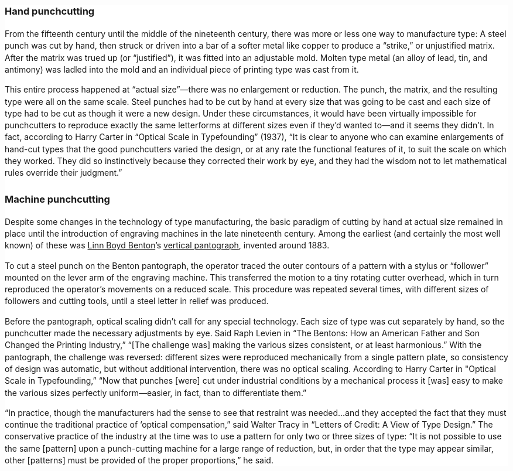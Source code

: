 ### Hand punchcutting

From the fifteenth century until the middle of the nineteenth century, there was more or less one way to manufacture type: A steel punch was cut by hand, then struck or driven into a bar of a softer metal like copper to produce a “strike,” or unjustified matrix. After the matrix was trued up (or “justified”), it was fitted into an adjustable mold. Molten type metal (an alloy of lead, tin, and antimony) was ladled into the mold and an individual piece of printing type was cast from it.

This entire process happened at “actual size”—there was no enlargement or reduction. The punch, the matrix, and the resulting type were all on the same scale. Steel punches had to be cut by hand at every size that was going to be cast and each size of type had to be cut as though it were a new design. Under these circumstances, it would have been virtually impossible for punchcutters to reproduce exactly the same letterforms at different sizes even if they’d wanted to—and it seems they didn’t.  In fact, according to Harry Carter in “Optical Scale in Typefounding” (1937), “It is clear to anyone who can examine enlargements of hand-cut types that the good punchcutters varied the design, or at any rate the functional features of it, to suit the scale on which they worked. They did so instinctively because they corrected their work by eye, and they had the wisdom not to let mathematical rules override their judgment.”

### Machine punchcutting

Despite some changes in the technology of type manufacturing, the basic paradigm of cutting by hand at actual size remained in place until the introduction of engraving machines in the late nineteenth century. Among the earliest (and certainly the most well known) of these was [Linn Boyd Benton](https://en.wikipedia.org/wiki/Linn_Boyd_Benton)’s [vertical pantograph](https://www.circuitousroot.com/artifice/letters/pantocut/benton/vertical/index.html), invented around 1883.

To cut a steel punch on the Benton pantograph, the operator traced the outer contours of a pattern with a stylus or “follower” mounted on the lever arm of the engraving machine. This transferred the motion to a tiny rotating cutter overhead, which in turn reproduced the operator’s movements on a reduced scale. This procedure was repeated several times, with different sizes of followers and cutting tools, until a steel letter in relief was produced.

Before the pantograph, optical scaling didn’t call for any special technology. Each size of type was cut separately by hand, so the punchcutter made the necessary adjustments by eye. Said Raph Levien in “The Bentons: How an American Father and Son Changed the Printing Industry,” “[The challenge was] making the various sizes consistent, or at least harmonious.” With the pantograph, the challenge was reversed: different sizes were reproduced mechanically from a single pattern plate, so consistency of design was automatic, but without additional intervention, there was no optical scaling. According to Harry Carter in "Optical Scale in Typefounding,” “Now that punches [were] cut under industrial conditions by a mechanical process it [was] easy to make the various sizes perfectly uniform—easier, in fact, than to differentiate them.”

“In practice, though the manufacturers had the sense to see that restraint was needed...and they accepted the fact that they must continue the traditional practice of ‘optical compensation,” said Walter Tracy in “Letters of Credit: A View of Type Design.” The conservative practice of the industry at the time was to use a pattern for only two or three sizes of type: “It is not possible to use the same [pattern] upon a punch-cutting machine for a large range of reduction, but, in order that the type may appear similar, other [patterns] must be provided of the proper proportions,” he said.

<figure>

